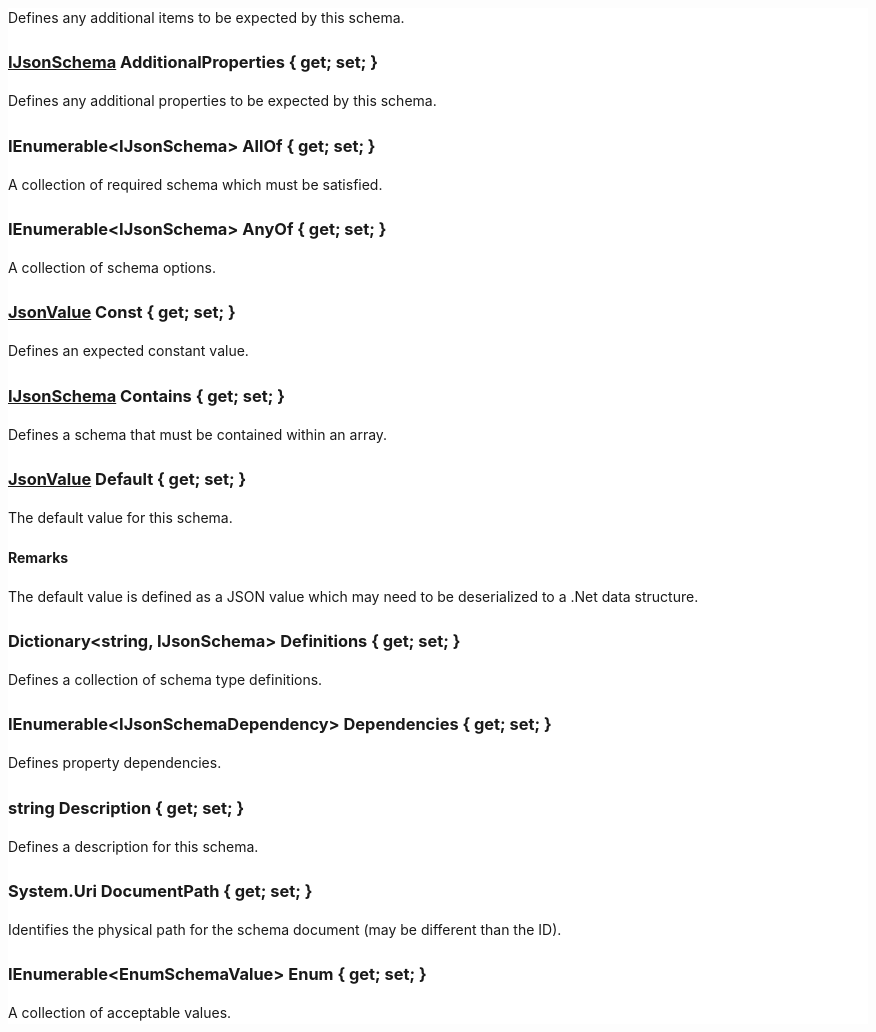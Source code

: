 Defines any additional items to be expected by this schema.

### [IJsonSchema](API-Schema#ijsonschema) AdditionalProperties { get; set; }

Defines any additional properties to be expected by this schema.

### IEnumerable&lt;IJsonSchema&gt; AllOf { get; set; }

A collection of required schema which must be satisfied.

### IEnumerable&lt;IJsonSchema&gt; AnyOf { get; set; }

A collection of schema options.

### [JsonValue](API-Json#jsonvalue) Const { get; set; }

Defines an expected constant value.

### [IJsonSchema](API-Schema#ijsonschema) Contains { get; set; }

Defines a schema that must be contained within an array.

### [JsonValue](API-Json#jsonvalue) Default { get; set; }

The default value for this schema.

#### Remarks

The default value is defined as a JSON value which may need to be deserialized
to a .Net data structure.

### Dictionary&lt;string, IJsonSchema&gt; Definitions { get; set; }

Defines a collection of schema type definitions.

### IEnumerable&lt;IJsonSchemaDependency&gt; Dependencies { get; set; }

Defines property dependencies.

### string Description { get; set; }

Defines a description for this schema.

### System.Uri DocumentPath { get; set; }

Identifies the physical path for the schema document (may be different than the ID).

### IEnumerable&lt;EnumSchemaValue&gt; Enum { get; set; }

A collection of acceptable values.
